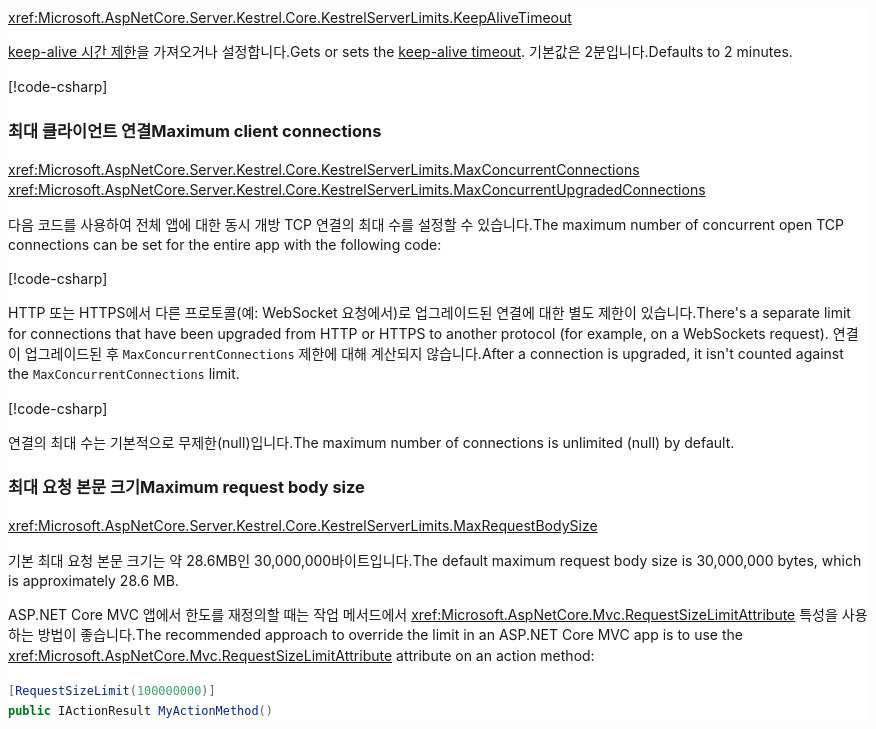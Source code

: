 <xref:Microsoft.AspNetCore.Server.Kestrel.Core.KestrelServerLimits.KeepAliveTimeout>

<span data-ttu-id="3b33e-194">[keep-alive 시간 제한](https://tools.ietf.org/html/rfc7230#section-6.5)을 가져오거나 설정합니다.</span><span class="sxs-lookup"><span data-stu-id="3b33e-194">Gets or sets the [keep-alive timeout](https://tools.ietf.org/html/rfc7230#section-6.5).</span></span> <span data-ttu-id="3b33e-195">기본값은 2분입니다.</span><span class="sxs-lookup"><span data-stu-id="3b33e-195">Defaults to 2 minutes.</span></span>

[!code-csharp[](kestrel/samples/3.x/KestrelSample/Program.cs?name=snippet_Limits&highlight=19-20)]

### <a name="maximum-client-connections"></a><span data-ttu-id="3b33e-196">최대 클라이언트 연결</span><span class="sxs-lookup"><span data-stu-id="3b33e-196">Maximum client connections</span></span>

<xref:Microsoft.AspNetCore.Server.Kestrel.Core.KestrelServerLimits.MaxConcurrentConnections>
<xref:Microsoft.AspNetCore.Server.Kestrel.Core.KestrelServerLimits.MaxConcurrentUpgradedConnections>

<span data-ttu-id="3b33e-197">다음 코드를 사용하여 전체 앱에 대한 동시 개방 TCP 연결의 최대 수를 설정할 수 있습니다.</span><span class="sxs-lookup"><span data-stu-id="3b33e-197">The maximum number of concurrent open TCP connections can be set for the entire app with the following code:</span></span>

[!code-csharp[](kestrel/samples/3.x/KestrelSample/Program.cs?name=snippet_Limits&highlight=3)]

<span data-ttu-id="3b33e-198">HTTP 또는 HTTPS에서 다른 프로토콜(예: WebSocket 요청에서)로 업그레이드된 연결에 대한 별도 제한이 있습니다.</span><span class="sxs-lookup"><span data-stu-id="3b33e-198">There's a separate limit for connections that have been upgraded from HTTP or HTTPS to another protocol (for example, on a WebSockets request).</span></span> <span data-ttu-id="3b33e-199">연결이 업그레이드된 후 `MaxConcurrentConnections` 제한에 대해 계산되지 않습니다.</span><span class="sxs-lookup"><span data-stu-id="3b33e-199">After a connection is upgraded, it isn't counted against the `MaxConcurrentConnections` limit.</span></span>

[!code-csharp[](kestrel/samples/3.x/KestrelSample/Program.cs?name=snippet_Limits&highlight=4)]

<span data-ttu-id="3b33e-200">연결의 최대 수는 기본적으로 무제한(null)입니다.</span><span class="sxs-lookup"><span data-stu-id="3b33e-200">The maximum number of connections is unlimited (null) by default.</span></span>

### <a name="maximum-request-body-size"></a><span data-ttu-id="3b33e-201">최대 요청 본문 크기</span><span class="sxs-lookup"><span data-stu-id="3b33e-201">Maximum request body size</span></span>

<xref:Microsoft.AspNetCore.Server.Kestrel.Core.KestrelServerLimits.MaxRequestBodySize>

<span data-ttu-id="3b33e-202">기본 최대 요청 본문 크기는 약 28.6MB인 30,000,000바이트입니다.</span><span class="sxs-lookup"><span data-stu-id="3b33e-202">The default maximum request body size is 30,000,000 bytes, which is approximately 28.6 MB.</span></span>

<span data-ttu-id="3b33e-203">ASP.NET Core MVC 앱에서 한도를 재정의할 때는 작업 메서드에서 <xref:Microsoft.AspNetCore.Mvc.RequestSizeLimitAttribute> 특성을 사용하는 방법이 좋습니다.</span><span class="sxs-lookup"><span data-stu-id="3b33e-203">The recommended approach to override the limit in an ASP.NET Core MVC app is to use the <xref:Microsoft.AspNetCore.Mvc.RequestSizeLimitAttribute> attribute on an action method:</span></span>

```csharp
[RequestSizeLimit(100000000)]
public IActionResult MyActionMethod()
```
